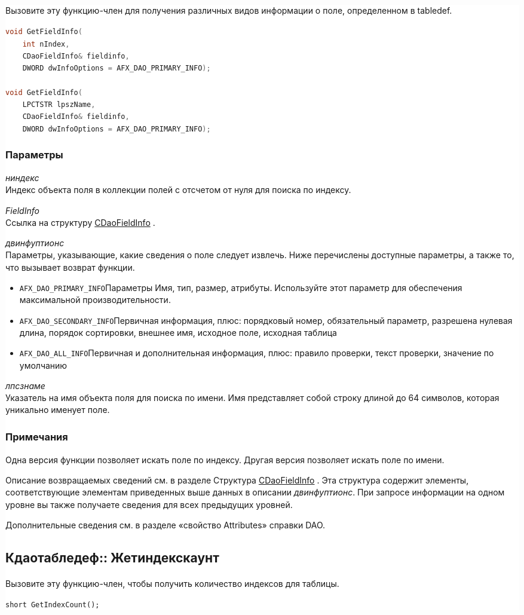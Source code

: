 Вызовите эту функцию-член для получения различных видов информации о поле, определенном в tabledef.

```cpp
void GetFieldInfo(
    int nIndex,
    CDaoFieldInfo& fieldinfo,
    DWORD dwInfoOptions = AFX_DAO_PRIMARY_INFO);

void GetFieldInfo(
    LPCTSTR lpszName,
    CDaoFieldInfo& fieldinfo,
    DWORD dwInfoOptions = AFX_DAO_PRIMARY_INFO);
```

### <a name="parameters"></a>Параметры

*ниндекс*<br/>
Индекс объекта поля в коллекции полей с отсчетом от нуля для поиска по индексу.

*FieldInfo*<br/>
Ссылка на структуру [CDaoFieldInfo](../../mfc/reference/cdaofieldinfo-structure.md) .

*двинфуптионс*<br/>
Параметры, указывающие, какие сведения о поле следует извлечь. Ниже перечислены доступные параметры, а также то, что вызывает возврат функции.

- `AFX_DAO_PRIMARY_INFO`Параметры Имя, тип, размер, атрибуты. Используйте этот параметр для обеспечения максимальной производительности.

- `AFX_DAO_SECONDARY_INFO`Первичная информация, плюс: порядковый номер, обязательный параметр, разрешена нулевая длина, порядок сортировки, внешнее имя, исходное поле, исходная таблица

- `AFX_DAO_ALL_INFO`Первичная и дополнительная информация, плюс: правило проверки, текст проверки, значение по умолчанию

*лпсзнаме*<br/>
Указатель на имя объекта поля для поиска по имени. Имя представляет собой строку длиной до 64 символов, которая уникально именует поле.

### <a name="remarks"></a>Примечания

Одна версия функции позволяет искать поле по индексу. Другая версия позволяет искать поле по имени.

Описание возвращаемых сведений см. в разделе Структура [CDaoFieldInfo](../../mfc/reference/cdaofieldinfo-structure.md) . Эта структура содержит элементы, соответствующие элементам приведенных выше данных в описании *двинфуптионс*. При запросе информации на одном уровне вы также получаете сведения для всех предыдущих уровней.

Дополнительные сведения см. в разделе «свойство Attributes» справки DAO.

## <a name="cdaotabledefgetindexcount"></a><a name="getindexcount"></a>Кдаотабледеф:: Жетиндекскаунт

Вызовите эту функцию-член, чтобы получить количество индексов для таблицы.

```
short GetIndexCount();
```
